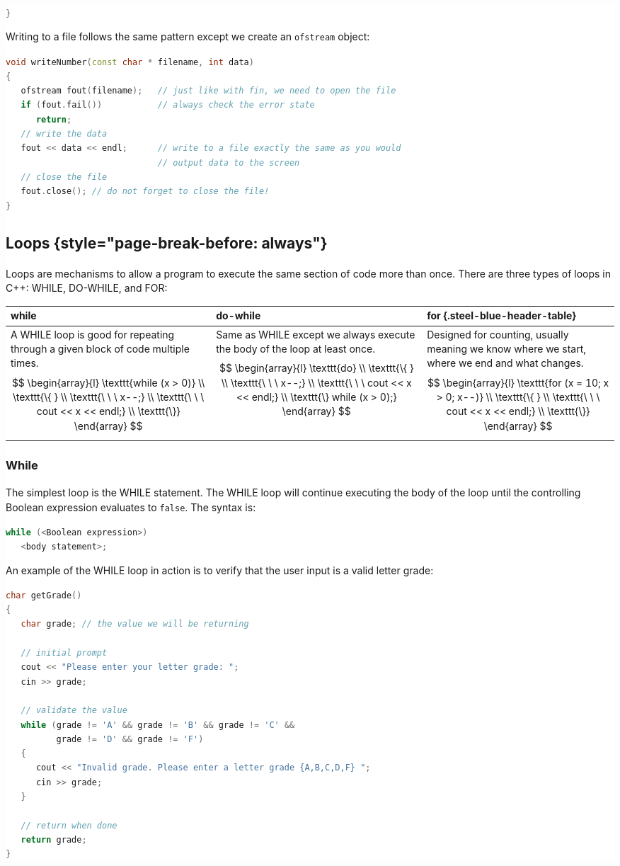```cpp
}
```

Writing to a file follows the same pattern except we create an `ofstream` object:

```cpp
void writeNumber(const char * filename, int data)
{
   ofstream fout(filename);   // just like with fin, we need to open the file
   if (fout.fail())           // always check the error state
      return;
   // write the data
   fout << data << endl;      // write to a file exactly the same as you would
                              // output data to the screen
   // close the file
   fout.close(); // do not forget to close the file!
}
```

## Loops {style="page-break-before: always"}

Loops are mechanisms to allow a program to execute the same section of code more than once. There are three types of loops in C++: WHILE, DO-WHILE, and FOR:

| while  | do-while  | for {.steel-blue-header-table} |
| :-- | :- | :-- |
| A WHILE loop is good for repeating through a given block of code multiple times. $$ \begin{array}{l} \texttt{while (x > 0)} \\ \texttt{\{ } \\ \texttt{\ \ \ x--;} \\ \texttt{\ \ \ cout << x << endl;} \\ \texttt{\}} \end{array} $$ | Same as WHILE except we always execute the body of the loop at least once. $$ \begin{array}{l} \texttt{do} \\ \texttt{\{ } \\ \texttt{\ \ \ x--;} \\ \texttt{\ \ \ cout << x << endl;} \\ \texttt{\} while (x > 0);} \end{array} $$ | Designed for counting, usually meaning we know where we start, where we end and what changes. $$ \begin{array}{l} \texttt{for (x = 10; x > 0; x--)} \\ \texttt{\{ } \\ \texttt{\ \ \ cout << x << endl;} \\ \texttt{\}} \end{array} $$  |

### While

The simplest loop is the WHILE statement. The WHILE loop will continue executing the body of the loop until the controlling Boolean expression evaluates to `false`. The syntax is:

```cpp
while (<Boolean expression>)
   <body statement>;
```

An example of the WHILE loop in action is to verify that the user input is a valid letter grade:

```cpp
char getGrade()
{
   char grade; // the value we will be returning

   // initial prompt
   cout << "Please enter your letter grade: ";
   cin >> grade;

   // validate the value
   while (grade != 'A' && grade != 'B' && grade != 'C' &&
          grade != 'D' && grade != 'F')
   {
      cout << "Invalid grade. Please enter a letter grade {A,B,C,D,F} ";
      cin >> grade;
   }

   // return when done
   return grade;
}
```
